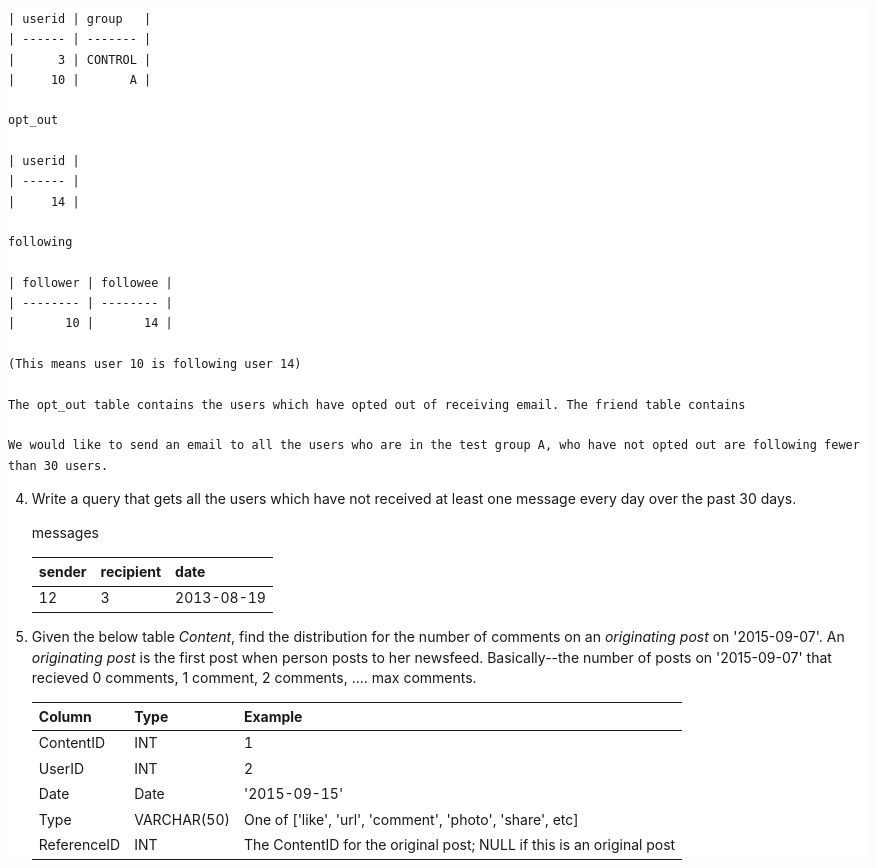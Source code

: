     | userid | group   |
    | ------ | ------- |
    |      3 | CONTROL |
    |     10 |       A |

    opt_out
    
    | userid |
    | ------ |
    |     14 |

    following
    
    | follower | followee |
    | -------- | -------- |
    |       10 |       14 |
    
    (This means user 10 is following user 14)

    The opt_out table contains the users which have opted out of receiving email. The friend table contains

    We would like to send an email to all the users who are in the test group A, who have not opted out are following fewer than 30 users.


4. Write a query that gets all the users which have not received at least one message every day over the past 30 days.

    messages
    
    | sender | recipient | date       |
    | ------ | --------- | ---------- |
    |     12 |         3 | 2013-08-19 |

5. Given the below table _Content_, find the distribution for the number of comments on an _originating post_ on '2015-09-07'.
   An _originating post_ is the first post when person posts to her newsfeed.  Basically--the number of posts on '2015-09-07' that recieved 0 comments, 1 comment, 2 comments, .... max comments.

    | Column | Type | Example |
    | --- | --- | --- |
    | ContentID | INT | 1 |
    | UserID | INT | 2 |
    | Date | Date | '2015-09-15' |
    | Type | VARCHAR(50) | One of ['like', 'url', 'comment', 'photo', 'share', etc] |
    | ReferenceID | INT | The ContentID for the original post; NULL if this is an original post  |
